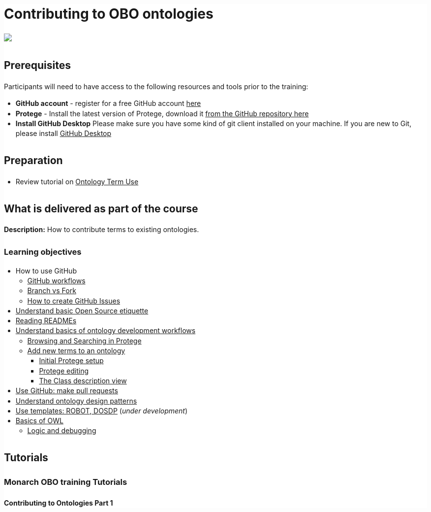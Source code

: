 # Contributing to OBO ontologies

<a href="https://oboacademy.github.io/obook/reference/obook-maturity-indicator/"><img src="https://img.shields.io/endpoint?url=https%3A%2F%2Fraw.githubusercontent.com%2FOBOAcademy%2Fobook%2Fmaster%2Fdocs%2Fresources%2Fobook-badge-draft.json" /></a>


## Prerequisites

Participants will need to have access to the following resources and tools prior to the training:

- **GitHub account** - register for a free GitHub account [here](https://github.com/join?ref_cta=Sign+up&ref_loc=header+logged+out&ref_page=%2F&source=header-home)
- **Protege** - Install the latest version of Protege, download it [from the GitHub repository here](https://github.com/protegeproject/protege-distribution/releases)
- **Install GitHub Desktop** Please make sure you have some kind of git client installed on your machine. If you are new to Git, please install [GitHub Desktop](https://desktop.github.com/)

## Preparation

- Review tutorial on [Ontology Term Use](ontology-term-use.md)

## What is delivered as part of the course

**Description:** How to contribute terms to existing ontologies.

### Learning objectives

- How to use GitHub
  - [GitHub workflows](#gh-workflows)
  - [Branch vs Fork](#branch)
  - [How to create GitHub Issues](#issues)
- [Understand basic Open Source etiquette](#etiquette)
- [Reading READMEs](readme)
- [Understand basics of ontology development workflows](#workflow)
  - [Browsing and Searching in Protege](#browsing)
  - [Add new terms to an ontology](#add)
    - [Initial Protege setup](#setup)
    - [Protege editing](#editing)
    - [The Class description view](#class-description)
- [Use GitHub: make pull requests](#pr)
- [Understand ontology design patterns](#pattern)
- [Use templates: ROBOT, DOSDP](template) (_under development_)
- [Basics of OWL](owl)
  - [Logic and debugging](#logic)

## Tutorials

### Monarch OBO training Tutorials

#### Contributing to Ontologies Part 1 
